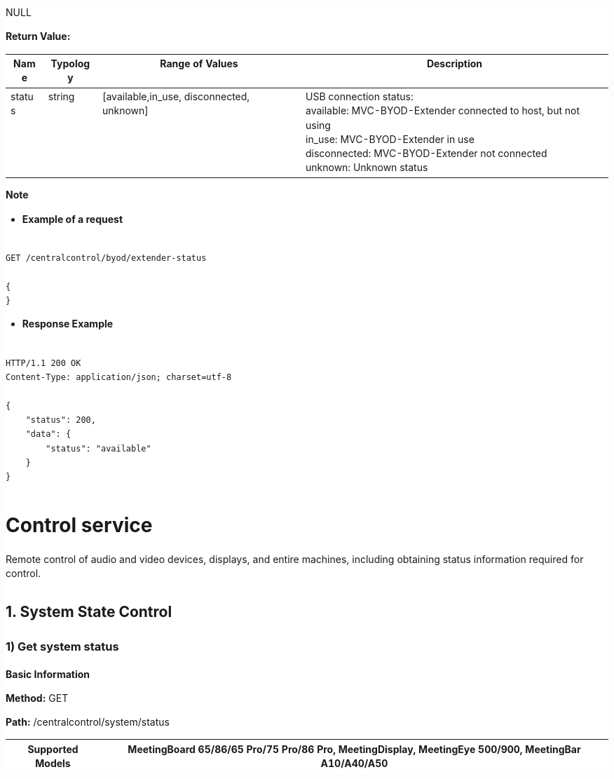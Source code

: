 NULL

**Return Value:**

| Name | Typology | Range of Values | Description |
| --- | --- | --- | --- |
| status | string | \[available,in\_use, disconnected, unknown\] | USB connection status: <br>available: MVC-BYOD-Extender connected to host, but not using <br>in\_use: MVC-BYOD-Extender in use <br>disconnected: MVC-BYOD-Extender not connected <br>unknown: Unknown status |

**Note**

- **Example of a request**

```lang-http

GET /centralcontrol/byod/extender-status

{
}

```

- **Response Example**

```lang-http

HTTP/1.1 200 OK
Content-Type: application/json; charset=utf-8

{
	"status": 200,
	"data": {
		"status": "available"
	}
}

```

# Control service

Remote control of audio and video devices, displays, and entire machines, including obtaining status information required for control.

## 1\. System State Control

### 1) Get system status

**Basic Information**

**Method:** GET

**Path:** /centralcontrol/system/status

| Supported Models | MeetingBoard 65/86/65 Pro/75 Pro/86 Pro, MeetingDisplay, MeetingEye 500/900, MeetingBar A10/A40/A50 |
| --- | --- |
